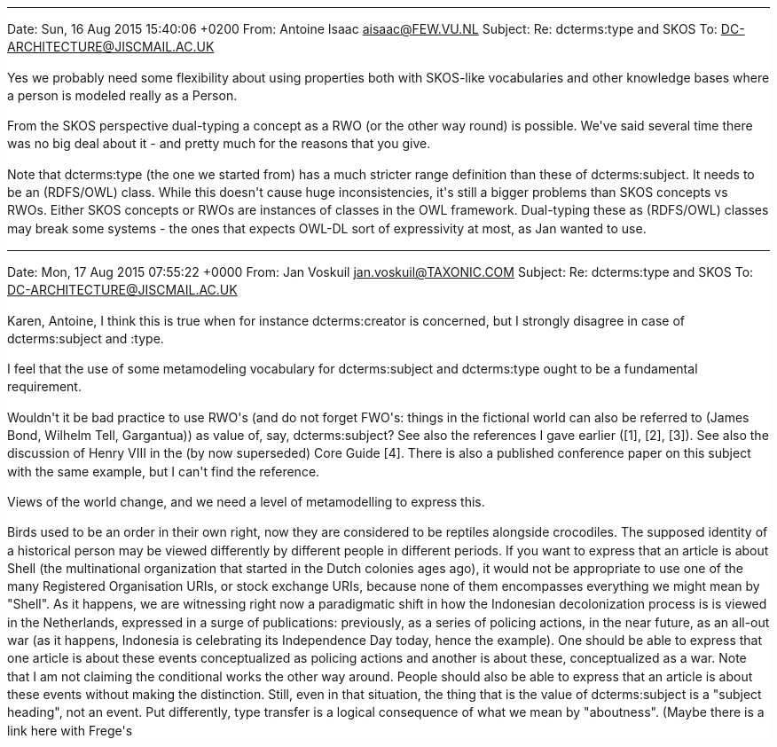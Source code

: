 ---------------------------------------------------------------------- 
Date: Sun, 16 Aug 2015 15:40:06 +0200 
From: Antoine Isaac <aisaac@FEW.VU.NL> 
Subject: Re: dcterms:type and SKOS 
To: DC-ARCHITECTURE@JISCMAIL.AC.UK 

Yes we probably need some flexibility about using properties both with
SKOS-like vocabularies and other knowledge bases where a person is
modeled really as a Person.

From the SKOS perspective dual-typing a concept as a RWO (or the other
way round) is possible. We've said several time there was no big deal
about it - and pretty much for the reasons that you give.

Note that dcterms:type (the one we started from) has a much stricter
range definition than these of dcterms:subject. It needs to be an
(RDFS/OWL) class. While this doesn't cause huge inconsistencies, it's
still a bigger problems than SKOS concepts vs RWOs. Either SKOS concepts
or RWOs are instances of classes in the OWL framework. Dual-typing these
as (RDFS/OWL) classes may break some systems - the ones that expects
OWL-DL sort of expressivity at most, as Jan wanted to use.

---------------------------------------------------------------------- 
Date: Mon, 17 Aug 2015 07:55:22 +0000 
From: Jan Voskuil <jan.voskuil@TAXONIC.COM> 
Subject: Re: dcterms:type and SKOS 
To: DC-ARCHITECTURE@JISCMAIL.AC.UK 

Karen, Antoine, I think this is true when for instance dcterms:creator
is concerned, but I strongly disagree in case of dcterms:subject and
:type.

I feel that the use of some metamodeling vocabulary for dcterms:subject
and dcterms:type ought to be a fundamental requirement.

Wouldn't it be bad practice to use RWO's (and do not forget FWO's:
things in the fictional world can also be referred to (James Bond,
Wilhelm Tell, Gargantua))  as value of, say, dcterms:subject? See also
the references I gave earlier ([1], [2], [3]). See also the discussion
of Henry VIII in the (by now superseded) Core Guide [4]. There is also a
published conference paper on this subject with the same example, but I
can't find the reference.

Views of the world change, and we need a level of metamodelling to
express this.

Birds used to be an order in their own right, now they are considered to
be reptiles alongside crocodiles. The supposed identity of a historical
person may be viewed differently by different people in different
periods. If you want to express that an article is about Shell (the
multinational organization that started in the Dutch colonies ages ago),
it would not be appropriate to use one of the many Registered
Organisation URIs, or stock exchange URIs, because none of them
encompasses everything we might mean by "Shell". As it happens, we are
witnessing right now a paradigmatic shift in how the Indonesian
decolonization process is is viewed in the Netherlands, expressed in a
surge of publications: previously, as a series of policing actions, in
the near future, as an all-out war (as it happens, Indonesia is
celebrating its Independence Day today, hence the example). One should
be able to express that one article is about these events conceptualized
as policing actions and another is about these, conceptualized as a war.
Note that I am not claiming the conditional works the other way around.
People should also be able to express that an article is about these
events without making the distinction. Still, even in that situation,
the thing that is the value of dcterms:subject is a "subject heading",
not an event. Put differently, type transfer is a logical consequence of
what we mean by "aboutness". (Maybe there is a link here with Frege's